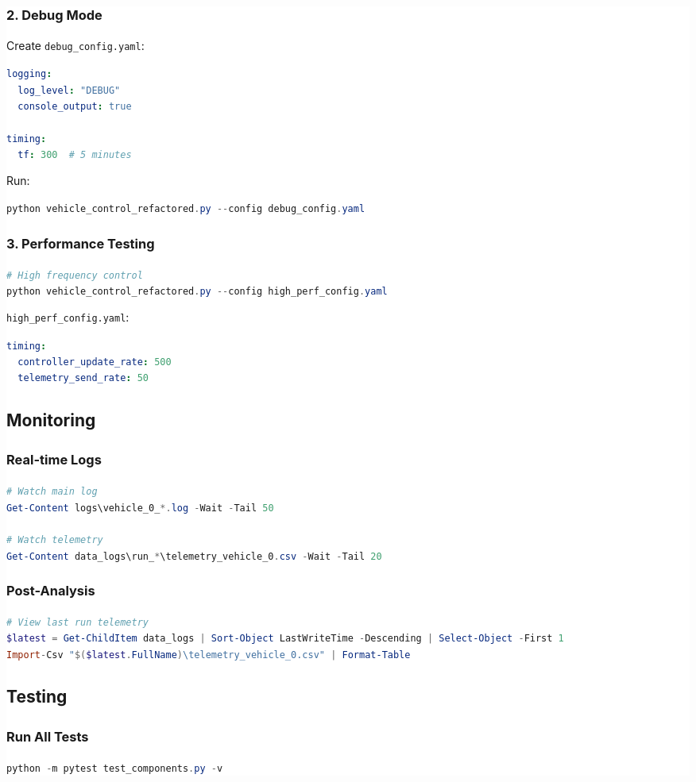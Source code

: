 ### 2. Debug Mode
Create `debug_config.yaml`:
```yaml
logging:
  log_level: "DEBUG"
  console_output: true

timing:
  tf: 300  # 5 minutes
```

Run:
```powershell
python vehicle_control_refactored.py --config debug_config.yaml
```

### 3. Performance Testing
```powershell
# High frequency control
python vehicle_control_refactored.py --config high_perf_config.yaml
```

`high_perf_config.yaml`:
```yaml
timing:
  controller_update_rate: 500
  telemetry_send_rate: 50
```

## Monitoring

### Real-time Logs
```powershell
# Watch main log
Get-Content logs\vehicle_0_*.log -Wait -Tail 50

# Watch telemetry
Get-Content data_logs\run_*\telemetry_vehicle_0.csv -Wait -Tail 20
```

### Post-Analysis
```powershell
# View last run telemetry
$latest = Get-ChildItem data_logs | Sort-Object LastWriteTime -Descending | Select-Object -First 1
Import-Csv "$($latest.FullName)\telemetry_vehicle_0.csv" | Format-Table
```

## Testing

### Run All Tests
```powershell
python -m pytest test_components.py -v
```
